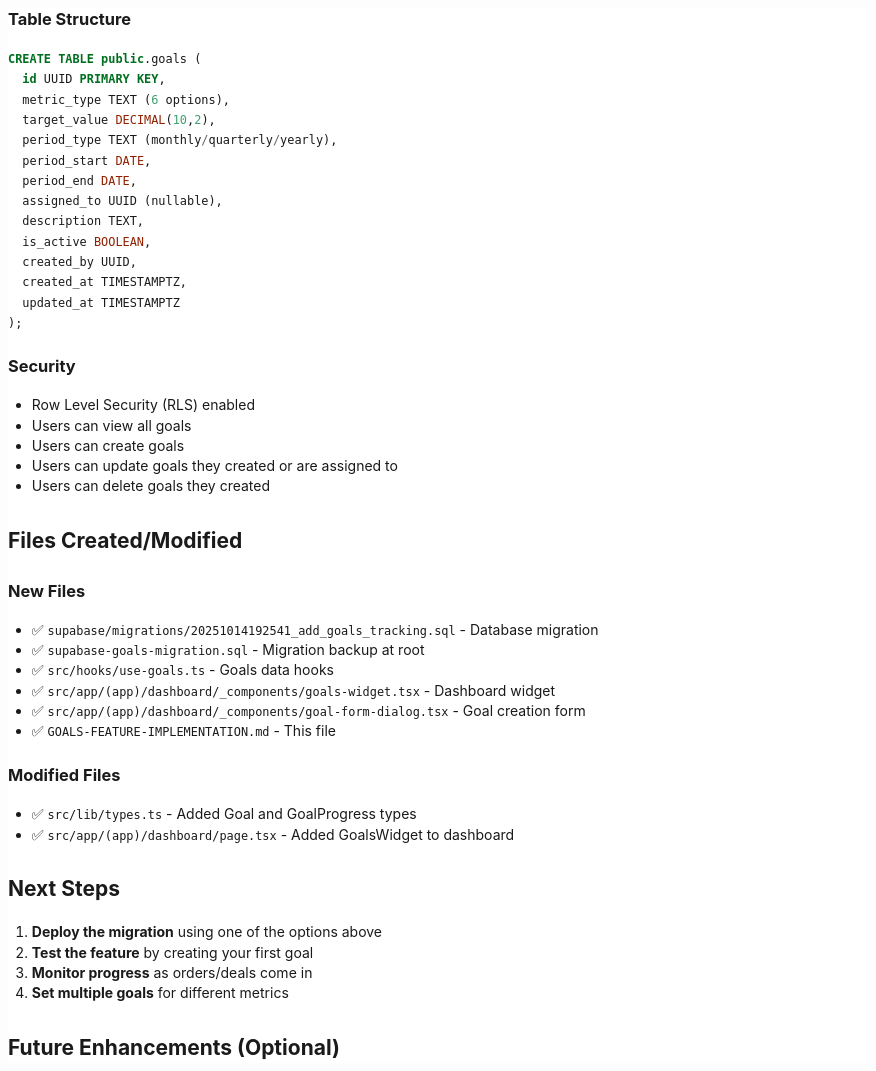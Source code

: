 ### Table Structure

```sql
CREATE TABLE public.goals (
  id UUID PRIMARY KEY,
  metric_type TEXT (6 options),
  target_value DECIMAL(10,2),
  period_type TEXT (monthly/quarterly/yearly),
  period_start DATE,
  period_end DATE,
  assigned_to UUID (nullable),
  description TEXT,
  is_active BOOLEAN,
  created_by UUID,
  created_at TIMESTAMPTZ,
  updated_at TIMESTAMPTZ
);
```

### Security

- Row Level Security (RLS) enabled
- Users can view all goals
- Users can create goals
- Users can update goals they created or are assigned to
- Users can delete goals they created

## Files Created/Modified

### New Files
- ✅ `supabase/migrations/20251014192541_add_goals_tracking.sql` - Database migration
- ✅ `supabase-goals-migration.sql` - Migration backup at root
- ✅ `src/hooks/use-goals.ts` - Goals data hooks
- ✅ `src/app/(app)/dashboard/_components/goals-widget.tsx` - Dashboard widget
- ✅ `src/app/(app)/dashboard/_components/goal-form-dialog.tsx` - Goal creation form
- ✅ `GOALS-FEATURE-IMPLEMENTATION.md` - This file

### Modified Files
- ✅ `src/lib/types.ts` - Added Goal and GoalProgress types
- ✅ `src/app/(app)/dashboard/page.tsx` - Added GoalsWidget to dashboard

## Next Steps

1. **Deploy the migration** using one of the options above
2. **Test the feature** by creating your first goal
3. **Monitor progress** as orders/deals come in
4. **Set multiple goals** for different metrics

## Future Enhancements (Optional)
